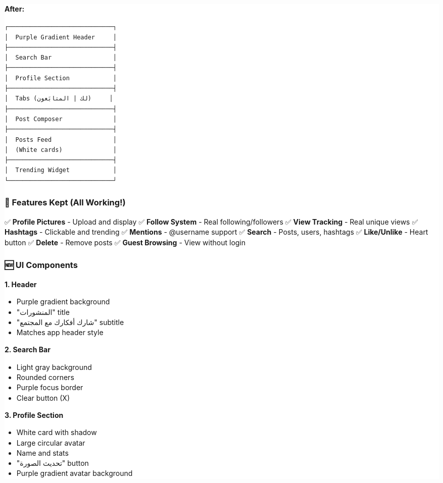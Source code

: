 **After:**
```
┌─────────────────────────────┐
│  Purple Gradient Header     │
├─────────────────────────────┤
│  Search Bar                 │
├─────────────────────────────┤
│  Profile Section            │
├─────────────────────────────┤
│  Tabs (لك | المتابَعون)     │
├─────────────────────────────┤
│  Post Composer              │
├─────────────────────────────┤
│  Posts Feed                 │
│  (White cards)              │
├─────────────────────────────┤
│  Trending Widget            │
└─────────────────────────────┘
```

### 🎯 Features Kept (All Working!)

✅ **Profile Pictures** - Upload and display
✅ **Follow System** - Real following/followers
✅ **View Tracking** - Real unique views
✅ **Hashtags** - Clickable and trending
✅ **Mentions** - @username support
✅ **Search** - Posts, users, hashtags
✅ **Like/Unlike** - Heart button
✅ **Delete** - Remove posts
✅ **Guest Browsing** - View without login

### 🆕 UI Components

**1. Header**
- Purple gradient background
- "المنشورات" title
- "شارك أفكارك مع المجتمع" subtitle
- Matches app header style

**2. Search Bar**
- Light gray background
- Rounded corners
- Purple focus border
- Clear button (X)

**3. Profile Section**
- White card with shadow
- Large circular avatar
- Name and stats
- "تحديث الصورة" button
- Purple gradient avatar background
